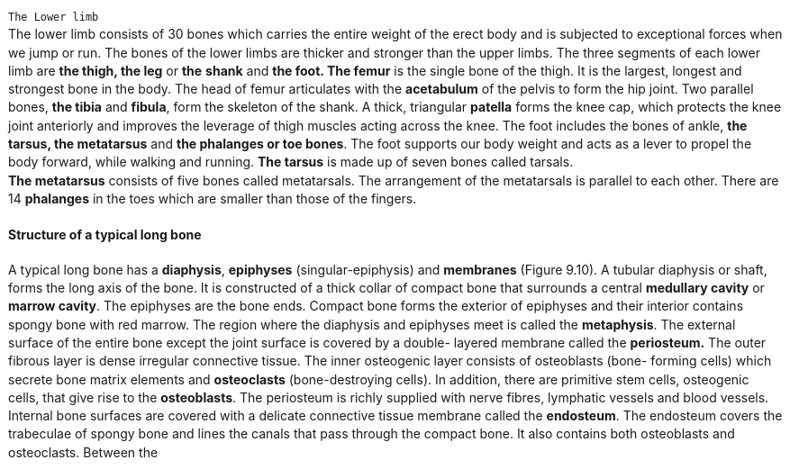 `The Lower limb` <br>
The lower limb consists of 30 bones which
carries the entire weight of the erect body
and is subjected to exceptional forces
when we jump or run. The bones of the
lower limbs are thicker and stronger than
the upper limbs. The three segments of
each lower limb are **the thigh, the leg**
or **the** **shank** and **the foot. The femur**
is the single bone of the thigh. It is the
largest, longest and strongest bone in
the body. The head of femur articulates
with the **acetabulum** of the pelvis to
form the hip joint. Two parallel bones,
**the tibia** and **fibula**, form the skeleton
of the shank. A thick, triangular **patella**
forms the knee cap, which protects the
knee joint anteriorly and improves the
leverage of thigh muscles acting across
the knee. The foot includes the bones
of ankle, **the tarsus, the metatarsus**
and **the phalanges or toe bones**. The
foot supports our body weight and acts
as a lever to propel the body forward,
while walking and running. **The tarsus**
is made up of seven bones called tarsals.<br>
**The metatarsus** consists of five bones
called metatarsals. The arrangement of
the metatarsals is parallel to each other.
There are 14 **phalanges** in the toes which
are smaller than those of the fingers.<br>

#### Structure of a typical long bone <br>
A typical long bone has a **diaphysis**,
**epiphyses** (singular-epiphysis) and
**membranes** (Figure 9.10). A tubular
diaphysis or shaft, forms the long axis of
the bone. It is constructed of a thick collar
of compact bone that surrounds a central
**medullary cavity** or **marrow cavity**. The
epiphyses are the bone ends. Compact bone
forms the exterior of epiphyses and their
interior contains spongy bone with red
marrow. The region where the diaphysis and
epiphyses meet is called the **metaphysis**. The
external surface of the entire bone except
the joint surface is covered by a double-
layered membrane called the **periosteum.**
The outer fibrous layer is dense irregular
connective tissue. The inner osteogenic
layer consists of osteoblasts (bone- forming
cells) which secrete bone matrix elements
and **osteoclasts** (bone-destroying cells).
In addition, there are primitive stem
cells, osteogenic cells, that give rise to
the **osteoblasts**. The periosteum is richly
supplied with nerve fibres, lymphatic vessels
and blood vessels. Internal bone surfaces
are covered with a delicate connective tissue
membrane called the **endosteum**. The
endosteum covers the trabeculae of spongy
bone and lines the canals that pass through
the compact bone. It also contains both
osteoblasts and osteoclasts. Between the